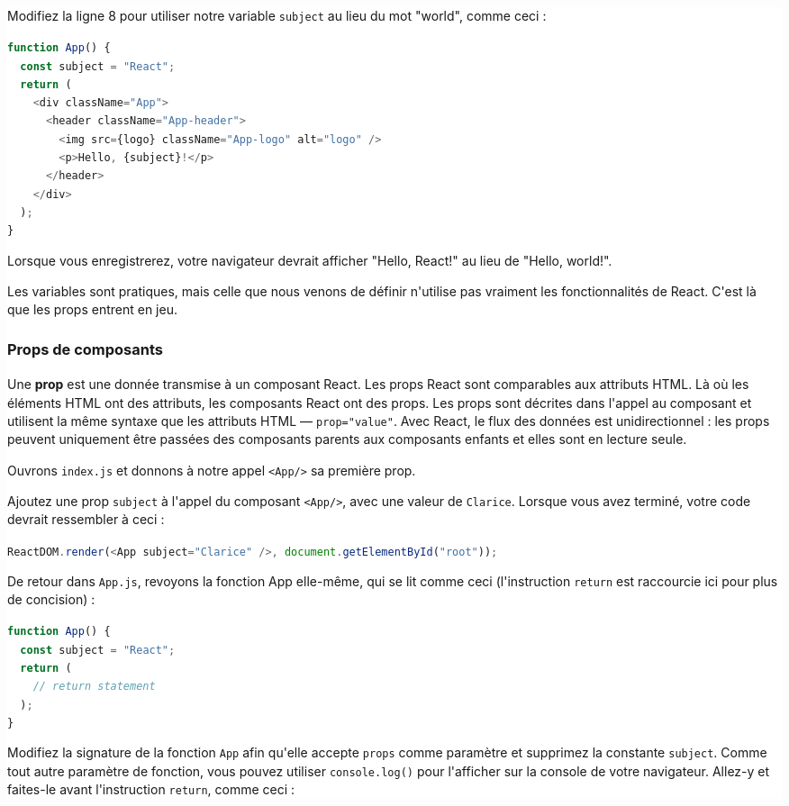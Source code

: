 Modifiez la ligne 8 pour utiliser notre variable `subject` au lieu du mot "world", comme ceci&nbsp;:

```js
function App() {
  const subject = "React";
  return (
    <div className="App">
      <header className="App-header">
        <img src={logo} className="App-logo" alt="logo" />
        <p>Hello, {subject}!</p>
      </header>
    </div>
  );
}
```

Lorsque vous enregistrerez, votre navigateur devrait afficher "Hello, React!" au lieu de "Hello, world!".

Les variables sont pratiques, mais celle que nous venons de définir n'utilise pas vraiment les fonctionnalités de React. C'est là que les props entrent en jeu.

### Props de composants

Une **prop** est une donnée transmise à un composant React. Les props React sont comparables aux attributs HTML. Là où les éléments HTML ont des attributs, les composants React ont des props. Les props sont décrites dans l'appel au composant et utilisent la même syntaxe que les attributs HTML — `prop="value"`. Avec React, le flux des données est unidirectionnel&nbsp;: les props peuvent uniquement être passées des composants parents aux composants enfants et elles sont en lecture seule.

Ouvrons `index.js` et donnons à notre appel `<App/>` sa première prop.

Ajoutez une prop `subject` à l'appel du composant `<App/>`, avec une valeur de `Clarice`. Lorsque vous avez terminé, votre code devrait ressembler à ceci&nbsp;:

```js
ReactDOM.render(<App subject="Clarice" />, document.getElementById("root"));
```

De retour dans `App.js`, revoyons la fonction App elle-même, qui se lit comme ceci (l'instruction `return` est raccourcie ici pour plus de concision)&nbsp;:

```js
function App() {
  const subject = "React";
  return (
    // return statement
  );
}
```

Modifiez la signature de la fonction `App` afin qu'elle accepte `props` comme paramètre et supprimez la constante `subject`. Comme tout autre paramètre de fonction, vous pouvez utiliser `console.log()` pour l'afficher sur la console de votre navigateur. Allez-y et faites-le avant l'instruction `return`, comme ceci&nbsp;:
